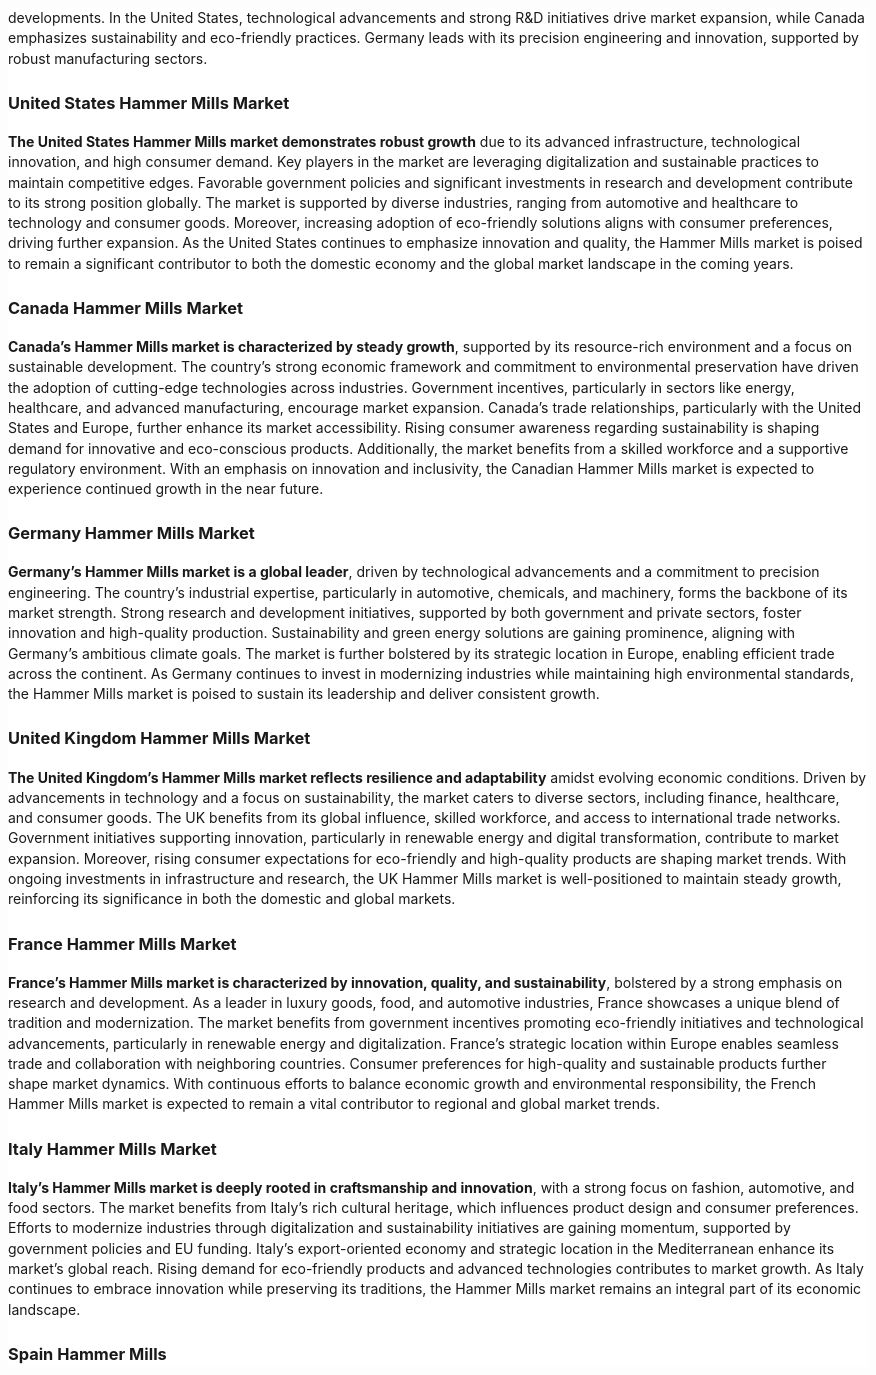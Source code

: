 developments. In the United States, technological advancements and strong R&amp;D initiatives drive market expansion, while Canada emphasizes sustainability and eco-friendly practices. Germany leads with its precision engineering and innovation, supported by robust manufacturing sectors.</span></em></p></blockquote><h3><strong>United States Hammer Mills Market</strong></h3><p><strong>The United States Hammer Mills market demonstrates robust growth</strong> due to its advanced infrastructure, technological innovation, and high consumer demand. Key players in the market are leveraging digitalization and sustainable practices to maintain competitive edges. Favorable government policies and significant investments in research and development contribute to its strong position globally. The market is supported by diverse industries, ranging from automotive and healthcare to technology and consumer goods. Moreover, increasing adoption of eco-friendly solutions aligns with consumer preferences, driving further expansion. As the United States continues to emphasize innovation and quality, the Hammer Mills market is poised to remain a significant contributor to both the domestic economy and the global market landscape in the coming years.</p><h3><strong>Canada Hammer Mills Market</strong></h3><p><strong>Canada&rsquo;s Hammer Mills market is characterized by steady growth</strong>, supported by its resource-rich environment and a focus on sustainable development. The country&rsquo;s strong economic framework and commitment to environmental preservation have driven the adoption of cutting-edge technologies across industries. Government incentives, particularly in sectors like energy, healthcare, and advanced manufacturing, encourage market expansion. Canada&rsquo;s trade relationships, particularly with the United States and Europe, further enhance its market accessibility. Rising consumer awareness regarding sustainability is shaping demand for innovative and eco-conscious products. Additionally, the market benefits from a skilled workforce and a supportive regulatory environment. With an emphasis on innovation and inclusivity, the Canadian Hammer Mills market is expected to experience continued growth in the near future.</p><h3><strong>Germany Hammer Mills Market</strong></h3><p><strong>Germany&rsquo;s Hammer Mills market is a global leader</strong>, driven by technological advancements and a commitment to precision engineering. The country&rsquo;s industrial expertise, particularly in automotive, chemicals, and machinery, forms the backbone of its market strength. Strong research and development initiatives, supported by both government and private sectors, foster innovation and high-quality production. Sustainability and green energy solutions are gaining prominence, aligning with Germany&rsquo;s ambitious climate goals. The market is further bolstered by its strategic location in Europe, enabling efficient trade across the continent. As Germany continues to invest in modernizing industries while maintaining high environmental standards, the Hammer Mills market is poised to sustain its leadership and deliver consistent growth.</p><h3><strong>United Kingdom Hammer Mills Market</strong></h3><p><strong>The United Kingdom&rsquo;s Hammer Mills market reflects resilience and adaptability</strong> amidst evolving economic conditions. Driven by advancements in technology and a focus on sustainability, the market caters to diverse sectors, including finance, healthcare, and consumer goods. The UK benefits from its global influence, skilled workforce, and access to international trade networks. Government initiatives supporting innovation, particularly in renewable energy and digital transformation, contribute to market expansion. Moreover, rising consumer expectations for eco-friendly and high-quality products are shaping market trends. With ongoing investments in infrastructure and research, the UK Hammer Mills market is well-positioned to maintain steady growth, reinforcing its significance in both the domestic and global markets.</p><h3><strong>France Hammer Mills Market</strong></h3><p><strong>France&rsquo;s Hammer Mills market is characterized by innovation, quality, and sustainability</strong>, bolstered by a strong emphasis on research and development. As a leader in luxury goods, food, and automotive industries, France showcases a unique blend of tradition and modernization. The market benefits from government incentives promoting eco-friendly initiatives and technological advancements, particularly in renewable energy and digitalization. France&rsquo;s strategic location within Europe enables seamless trade and collaboration with neighboring countries. Consumer preferences for high-quality and sustainable products further shape market dynamics. With continuous efforts to balance economic growth and environmental responsibility, the French Hammer Mills market is expected to remain a vital contributor to regional and global market trends.</p><h3><strong>Italy Hammer Mills Market</strong></h3><p><strong>Italy&rsquo;s Hammer Mills market is deeply rooted in craftsmanship and innovation</strong>, with a strong focus on fashion, automotive, and food sectors. The market benefits from Italy&rsquo;s rich cultural heritage, which influences product design and consumer preferences. Efforts to modernize industries through digitalization and sustainability initiatives are gaining momentum, supported by government policies and EU funding. Italy&rsquo;s export-oriented economy and strategic location in the Mediterranean enhance its market&rsquo;s global reach. Rising demand for eco-friendly products and advanced technologies contributes to market growth. As Italy continues to embrace innovation while preserving its traditions, the Hammer Mills market remains an integral part of its economic landscape.</p><h3><strong>Spain Hammer Mills